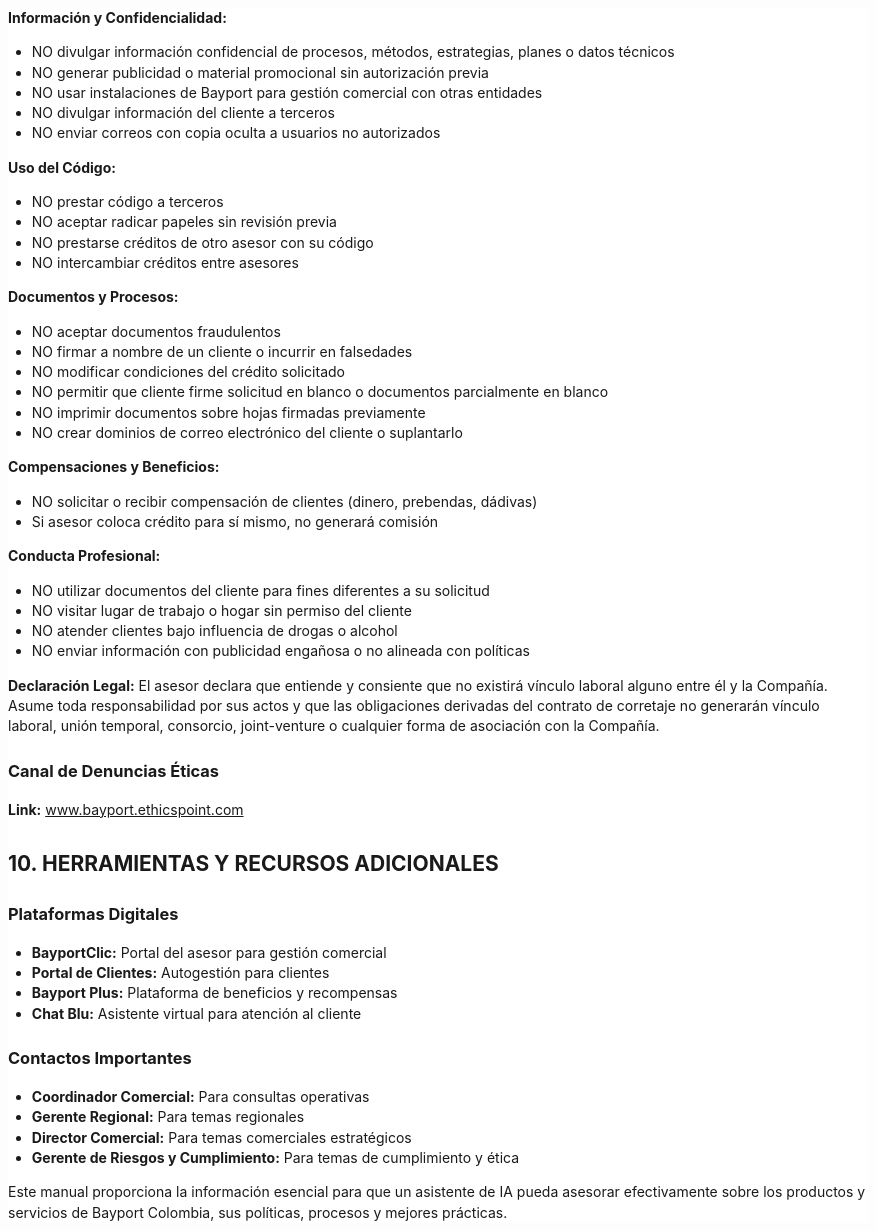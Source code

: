 **Información y Confidencialidad:**
- NO divulgar información confidencial de procesos, métodos, estrategias, planes o datos técnicos
- NO generar publicidad o material promocional sin autorización previa
- NO usar instalaciones de Bayport para gestión comercial con otras entidades
- NO divulgar información del cliente a terceros
- NO enviar correos con copia oculta a usuarios no autorizados

**Uso del Código:**
- NO prestar código a terceros
- NO aceptar radicar papeles sin revisión previa
- NO prestarse créditos de otro asesor con su código
- NO intercambiar créditos entre asesores

**Documentos y Procesos:**
- NO aceptar documentos fraudulentos
- NO firmar a nombre de un cliente o incurrir en falsedades
- NO modificar condiciones del crédito solicitado
- NO permitir que cliente firme solicitud en blanco o documentos parcialmente en blanco
- NO imprimir documentos sobre hojas firmadas previamente
- NO crear dominios de correo electrónico del cliente o suplantarlo

**Compensaciones y Beneficios:**
- NO solicitar o recibir compensación de clientes (dinero, prebendas, dádivas)
- Si asesor coloca crédito para sí mismo, no generará comisión

**Conducta Profesional:**
- NO utilizar documentos del cliente para fines diferentes a su solicitud
- NO visitar lugar de trabajo o hogar sin permiso del cliente
- NO atender clientes bajo influencia de drogas o alcohol
- NO enviar información con publicidad engañosa o no alineada con políticas

**Declaración Legal:**
El asesor declara que entiende y consiente que no existirá vínculo laboral alguno entre él y la Compañía. Asume toda responsabilidad por sus actos y que las obligaciones derivadas del contrato de corretaje no generarán vínculo laboral, unión temporal, consorcio, joint-venture o cualquier forma de asociación con la Compañía.

### Canal de Denuncias Éticas
**Link:** www.bayport.ethicspoint.com

## 10. HERRAMIENTAS Y RECURSOS ADICIONALES

### Plataformas Digitales
- **BayportClic:** Portal del asesor para gestión comercial
- **Portal de Clientes:** Autogestión para clientes
- **Bayport Plus:** Plataforma de beneficios y recompensas
- **Chat Blu:** Asistente virtual para atención al cliente

### Contactos Importantes
- **Coordinador Comercial:** Para consultas operativas
- **Gerente Regional:** Para temas regionales
- **Director Comercial:** Para temas comerciales estratégicos
- **Gerente de Riesgos y Cumplimiento:** Para temas de cumplimiento y ética

Este manual proporciona la información esencial para que un asistente de IA pueda asesorar efectivamente sobre los productos y servicios de Bayport Colombia, sus políticas, procesos y mejores prácticas.

